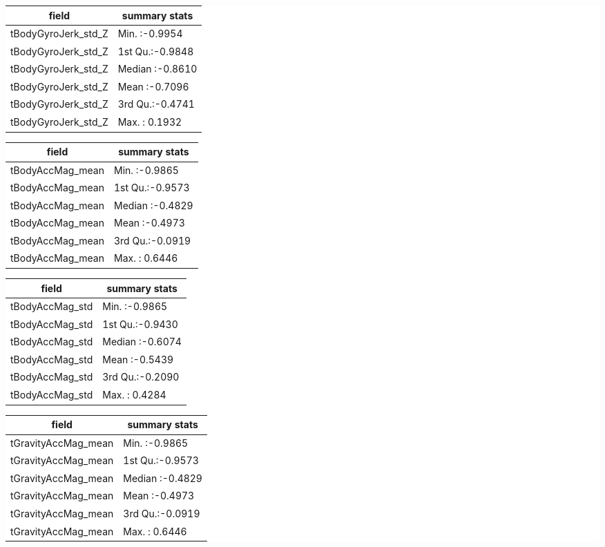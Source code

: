 |field  |summary stats|
|---------------|-----------------|
|tBodyGyroJerk_std_Z|Min.   :-0.9954|
|tBodyGyroJerk_std_Z|1st Qu.:-0.9848|
|tBodyGyroJerk_std_Z|Median :-0.8610|
|tBodyGyroJerk_std_Z|Mean   :-0.7096|
|tBodyGyroJerk_std_Z|3rd Qu.:-0.4741|
|tBodyGyroJerk_std_Z|Max.   : 0.1932|

|field  |summary stats|
|---------------|-----------------|
|tBodyAccMag_mean|Min.   :-0.9865|
|tBodyAccMag_mean|1st Qu.:-0.9573|
|tBodyAccMag_mean|Median :-0.4829|
|tBodyAccMag_mean|Mean   :-0.4973|
|tBodyAccMag_mean|3rd Qu.:-0.0919|
|tBodyAccMag_mean|Max.   : 0.6446|

|field  |summary stats|
|---------------|-----------------|
|tBodyAccMag_std|Min.   :-0.9865|
|tBodyAccMag_std|1st Qu.:-0.9430|
|tBodyAccMag_std|Median :-0.6074|
|tBodyAccMag_std|Mean   :-0.5439|
|tBodyAccMag_std|3rd Qu.:-0.2090|
|tBodyAccMag_std|Max.   : 0.4284|

|field  |summary stats|
|---------------|-----------------|
|tGravityAccMag_mean|Min.   :-0.9865 |  
|tGravityAccMag_mean|1st Qu.:-0.9573|
|tGravityAccMag_mean|Median :-0.4829|
|tGravityAccMag_mean|Mean   :-0.4973|
|tGravityAccMag_mean|3rd Qu.:-0.0919|
|tGravityAccMag_mean|Max.   : 0.6446|
